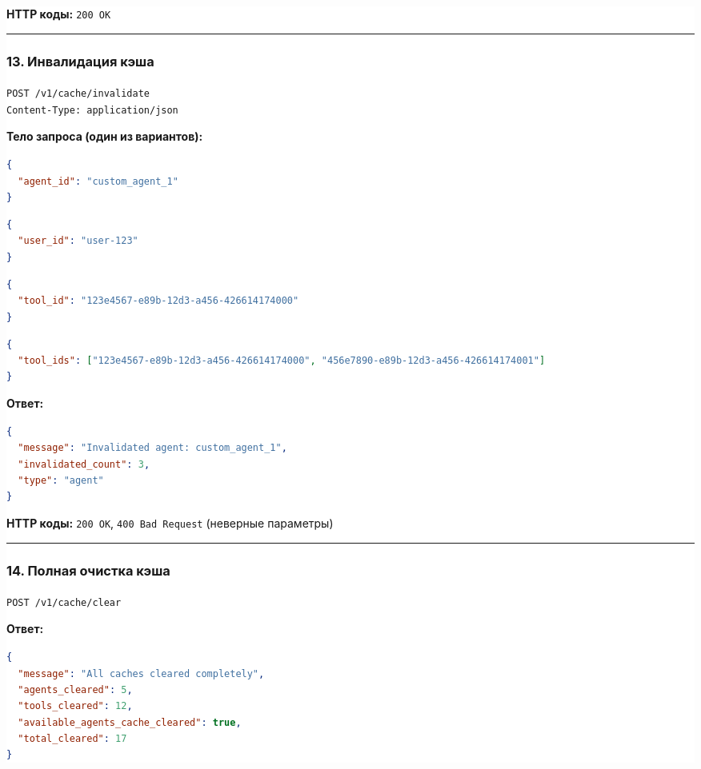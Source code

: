 **HTTP коды:** `200 OK`

---

### **13. Инвалидация кэша**

```http
POST /v1/cache/invalidate
Content-Type: application/json
```

**Тело запроса (один из вариантов):**
```json
{
  "agent_id": "custom_agent_1"
}
```
```json
{
  "user_id": "user-123"
}
```
```json
{
  "tool_id": "123e4567-e89b-12d3-a456-426614174000"
}
```
```json
{
  "tool_ids": ["123e4567-e89b-12d3-a456-426614174000", "456e7890-e89b-12d3-a456-426614174001"]
}
```

**Ответ:**
```json
{
  "message": "Invalidated agent: custom_agent_1",
  "invalidated_count": 3,
  "type": "agent"
}
```

**HTTP коды:** `200 OK`, `400 Bad Request` (неверные параметры)

---

### **14. Полная очистка кэша**

```http
POST /v1/cache/clear
```

**Ответ:**
```json
{
  "message": "All caches cleared completely",
  "agents_cleared": 5,
  "tools_cleared": 12,
  "available_agents_cache_cleared": true,
  "total_cleared": 17
}
```
